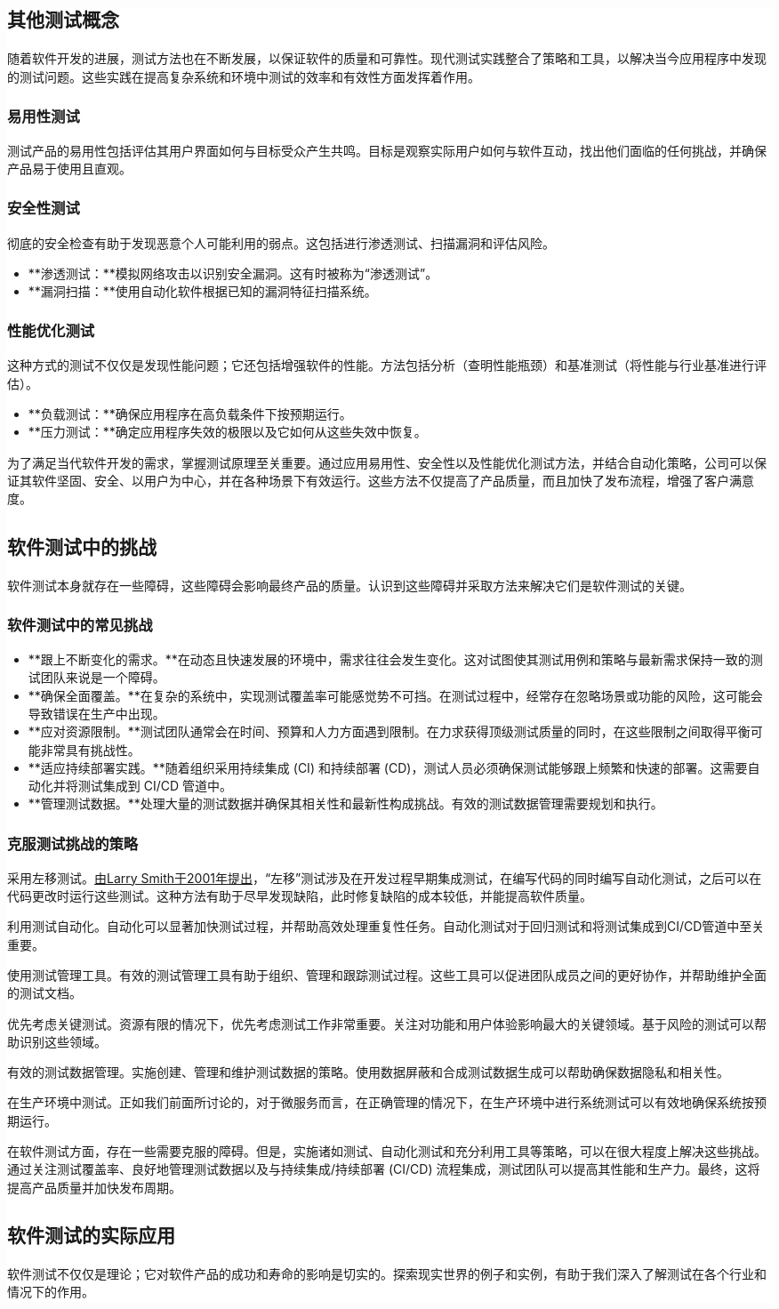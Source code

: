 ## 其他测试概念
随着软件开发的进展，测试方法也在不断发展，以保证软件的质量和可靠性。现代测试实践整合了策略和工具，以解决当今应用程序中发现的测试问题。这些实践在提高复杂系统和环境中测试的效率和有效性方面发挥着作用。

### 易用性测试
测试产品的易用性包括评估其用户界面如何与目标受众产生共鸣。目标是观察实际用户如何与软件互动，找出他们面临的任何挑战，并确保产品易于使用且直观。

### 安全性测试
彻底的安全检查有助于发现恶意个人可能利用的弱点。这包括进行渗透测试、扫描漏洞和评估风险。

* **渗透测试：**模拟网络攻击以识别安全漏洞。这有时被称为“渗透测试”。
* **漏洞扫描：**使用自动化软件根据已知的漏洞特征扫描系统。

### 性能优化测试
这种方式的测试不仅仅是发现性能问题；它还包括增强软件的性能。方法包括分析（查明性能瓶颈）和基准测试（将性能与行业基准进行评估）。

* **负载测试：**确保应用程序在高负载条件下按预期运行。
* **压力测试：**确定应用程序失效的极限以及它如何从这些失效中恢复。

为了满足当代软件开发的需求，掌握测试原理至关重要。通过应用易用性、安全性以及性能优化测试方法，并结合自动化策略，公司可以保证其软件坚固、安全、以用户为中心，并在各种场景下有效运行。这些方法不仅提高了产品质量，而且加快了发布流程，增强了客户满意度。

## 软件测试中的挑战
软件测试本身就存在一些障碍，这些障碍会影响最终产品的质量。认识到这些障碍并采取方法来解决它们是软件测试的关键。

### 软件测试中的常见挑战
* **跟上不断变化的需求。**在动态且快速发展的环境中，需求往往会发生变化。这对试图使其测试用例和策略与最新需求保持一致的测试团队来说是一个障碍。
* **确保全面覆盖。**在复杂的系统中，实现测试覆盖率可能感觉势不可挡。在测试过程中，经常存在忽略场景或功能的风险，这可能会导致错误在生产中出现。
* **应对资源限制。**测试团队通常会在时间、预算和人力方面遇到限制。在力求获得顶级测试质量的同时，在这些限制之间取得平衡可能非常具有挑战性。
* **适应持续部署实践。**随着组织采用持续集成 (CI) 和持续部署 (CD)，测试人员必须确保测试能够跟上频繁和快速的部署。这需要自动化并将测试集成到 CI/CD 管道中。
* **管理测试数据。**处理大量的测试数据并确保其相关性和最新性构成挑战。有效的测试数据管理需要规划和执行。

### 克服测试挑战的策略
采用左移测试。[由Larry Smith于2001年提出](https://www.drdobbs.com/shift-left-testing/184404768)，“左移”测试涉及在开发过程早期集成测试，在编写代码的同时编写自动化测试，之后可以在代码更改时运行这些测试。这种方法有助于尽早发现缺陷，此时修复缺陷的成本较低，并能提高软件质量。

利用测试自动化。自动化可以显著加快测试过程，并帮助高效处理重复性任务。自动化测试对于回归测试和将测试集成到CI/CD管道中至关重要。

使用测试管理工具。有效的测试管理工具有助于组织、管理和跟踪测试过程。这些工具可以促进团队成员之间的更好协作，并帮助维护全面的测试文档。

优先考虑关键测试。资源有限的情况下，优先考虑测试工作非常重要。关注对功能和用户体验影响最大的关键领域。基于风险的测试可以帮助识别这些领域。

有效的测试数据管理。实施创建、管理和维护测试数据的策略。使用数据屏蔽和合成测试数据生成可以帮助确保数据隐私和相关性。

在生产环境中测试。正如我们前面所讨论的，对于微服务而言，在正确管理的情况下，在生产环境中进行系统测试可以有效地确保系统按预期运行。

在软件测试方面，存在一些需要克服的障碍。但是，实施诸如测试、自动化测试和充分利用工具等策略，可以在很大程度上解决这些挑战。通过关注测试覆盖率、良好地管理测试数据以及与持续集成/持续部署 (CI/CD) 流程集成，测试团队可以提高其性能和生产力。最终，这将提高产品质量并加快发布周期。


## 软件测试的实际应用

软件测试不仅仅是理论；它对软件产品的成功和寿命的影响是切实的。探索现实世界的例子和实例，有助于我们深入了解测试在各个行业和情况下的作用。
